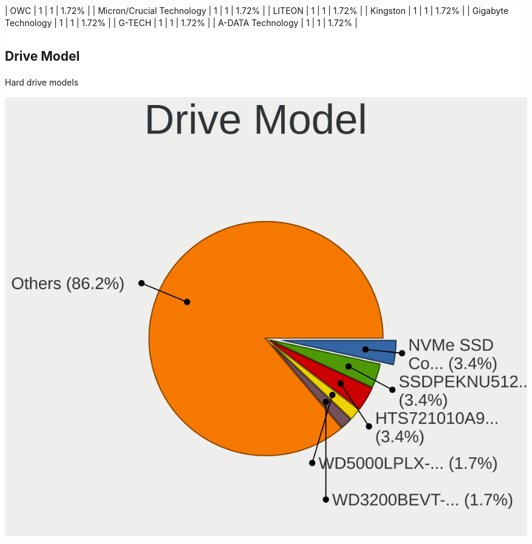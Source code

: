 | OWC                       | 1         | 1      | 1.72%   |
| Micron/Crucial Technology | 1         | 1      | 1.72%   |
| LITEON                    | 1         | 1      | 1.72%   |
| Kingston                  | 1         | 1      | 1.72%   |
| Gigabyte Technology       | 1         | 1      | 1.72%   |
| G-TECH                    | 1         | 1      | 1.72%   |
| A-DATA Technology         | 1         | 1      | 1.72%   |

Drive Model
-----------

Hard drive models

![Drive Model](./images/pie_chart/drive_model.svg)
